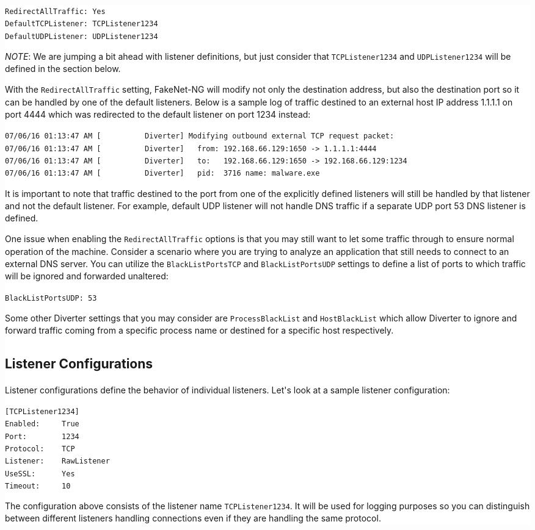     RedirectAllTraffic: Yes
    DefaultTCPListener: TCPListener1234
    DefaultUDPListener: UDPListener1234

*NOTE*: We are jumping a bit ahead with listener definitions, but just
consider that `TCPListener1234` and `UDPListener1234` will be defined in 
the section below.

With the `RedirectAllTraffic` setting, FakeNet-NG will modify not only the
destination address, but also the destination port so it can be handled
by one of the default listeners. Below is a sample log of traffic destined to
an external host IP address 1.1.1.1 on port 4444 which was redirected to the 
default listener on port 1234 instead:

    07/06/16 01:13:47 AM [          Diverter] Modifying outbound external TCP request packet:
    07/06/16 01:13:47 AM [          Diverter]   from: 192.168.66.129:1650 -> 1.1.1.1:4444
    07/06/16 01:13:47 AM [          Diverter]   to:   192.168.66.129:1650 -> 192.168.66.129:1234
    07/06/16 01:13:47 AM [          Diverter]   pid:  3716 name: malware.exe

It is important to note that traffic destined to the port from one of the 
explicitly defined listeners will still be handled by that listener and 
not the default listener. For example, default UDP listener will not handle
DNS traffic if a separate UDP port 53 DNS listener is defined.

One issue when enabling the `RedirectAllTraffic` options is that you may
still want to let some traffic through to ensure normal operation of the
machine. Consider a scenario where you are trying to analyze an application
 that still needs to connect to an external DNS server. You can utilize the
`BlackListPortsTCP` and `BlackListPortsUDP` settings to define a list of
ports to which traffic will be ignored and forwarded unaltered:

    BlackListPortsUDP: 53

Some other Diverter settings that you may consider are `ProcessBlackList`
and `HostBlackList` which allow Diverter to ignore and forward traffic
coming from a specific process name or destined for a specific host
respectively.

Listener Configurations
----------------------

Listener configurations define the behavior of individual listeners. Let's
look at a sample listener configuration:

    [TCPListener1234]
    Enabled:     True
    Port:        1234
    Protocol:    TCP
    Listener:    RawListener
    UseSSL:      Yes
    Timeout:     10

The configuration above consists of the listener name `TCPListener1234`. It
will be used for logging purposes so you can distinguish between different
listeners handling connections even if they are handling the same protocol.

